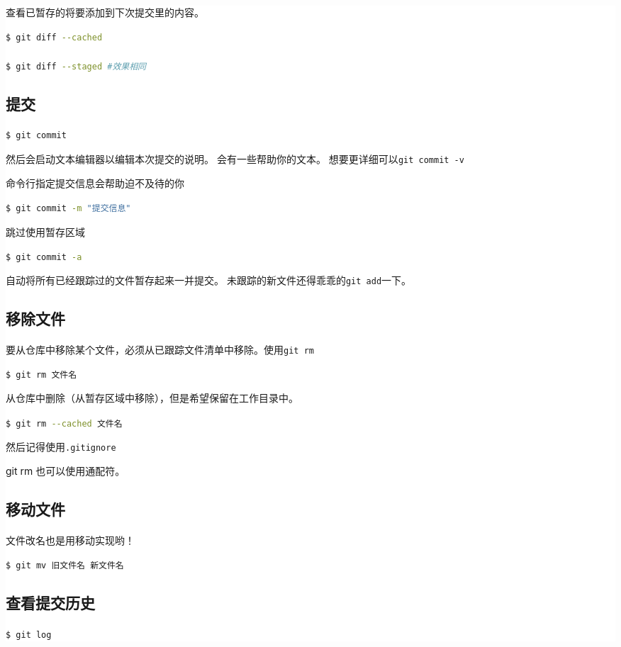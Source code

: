 查看已暂存的将要添加到下次提交里的内容。
```sh
$ git diff --cached

$ git diff --staged #效果相同
```

## 提交

```sh
$ git commit
```
然后会启动文本编辑器以编辑本次提交的说明。
会有一些帮助你的文本。
想要更详细可以`git commit -v`

命令行指定提交信息会帮助迫不及待的你
```sh
$ git commit -m "提交信息"
```

跳过使用暂存区域

```sh 
$ git commit -a
```
自动将所有已经跟踪过的文件暂存起来一并提交。
未跟踪的新文件还得乖乖的`git add`一下。

## 移除文件

要从仓库中移除某个文件，必须从已跟踪文件清单中移除。使用`git rm`

```sh
$ git rm 文件名
```

从仓库中删除（从暂存区域中移除），但是希望保留在工作目录中。
```sh
$ git rm --cached 文件名
```
然后记得使用`.gitignore`

git rm 也可以使用通配符。

## 移动文件
文件改名也是用移动实现哟！

```sh
$ git mv 旧文件名 新文件名
```

## 查看提交历史

```sh 
$ git log
```
